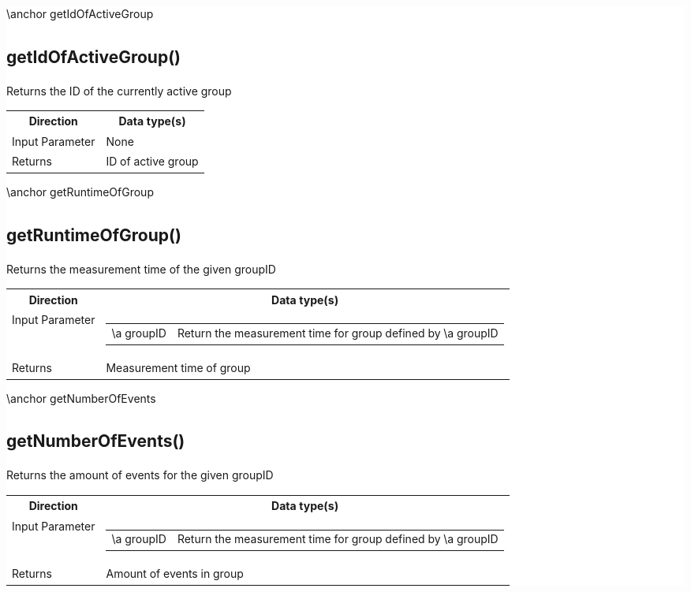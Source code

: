 \anchor getIdOfActiveGroup
<H2>getIdOfActiveGroup()</H2>
<P>Returns the ID of the currently active group</P>
<TABLE>
<TR>
  <TH>Direction</TH>
  <TH>Data type(s)</TH>
</TR>
<TR>
  <TD>Input Parameter</TD>
  <TD>None</TD>
</TR>
<TR>
  <TD>Returns</TD>
  <TD>ID of active group</TD>
</TR>
</TABLE>

\anchor getRuntimeOfGroup
<H2>getRuntimeOfGroup()</H2>
<P>Returns the measurement time of the given groupID</P>
<TABLE>
<TR>
  <TH>Direction</TH>
  <TH>Data type(s)</TH>
</TR>
<TR>
  <TD>Input Parameter</TD>
  <TD><TABLE>
    <TR>
      <TD>\a groupID</TD>
      <TD>Return the measurement time for group defined by \a groupID</TD>
    </TR>
  </TABLE></TD>
</TR>
<TR>
  <TD>Returns</TD>
  <TD>Measurement time of group</TD>
</TR>
</TABLE>

\anchor getNumberOfEvents
<H2>getNumberOfEvents()</H2>
<P>Returns the amount of events for the given groupID</P>
<TABLE>
<TR>
  <TH>Direction</TH>
  <TH>Data type(s)</TH>
</TR>
<TR>
  <TD>Input Parameter</TD>
  <TD><TABLE>
    <TR>
      <TD>\a groupID</TD>
      <TD>Return the measurement time for group defined by \a groupID</TD>
    </TR>
  </TABLE></TD>
</TR>
<TR>
  <TD>Returns</TD>
  <TD>Amount of events in group</TD>
</TR>
</TABLE>
